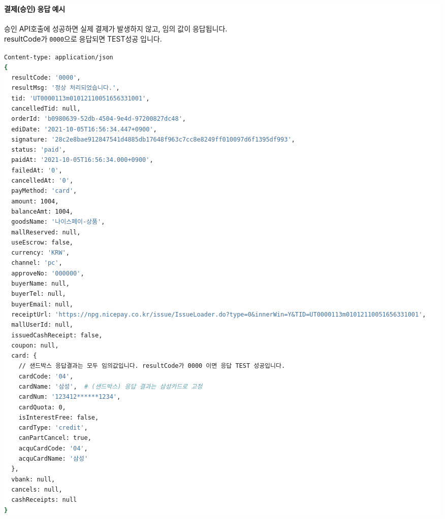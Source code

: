 

#### 결제(승인) 응답 예시
승인 API호출에 성공하면 실제 결제가 발생하지 않고, 임의 값이 응답됩니다.  
resultCode가 `0000`으로 응답되면 TEST성공 입니다.

```bash
Content-type: application/json
{
  resultCode: '0000',
  resultMsg: '정상 처리되었습니다.',
  tid: 'UT0000113m01012110051656331001',
  cancelledTid: null,
  orderId: 'b0980639-52db-4504-9e4d-97200827dc48',
  ediDate: '2021-10-05T16:56:34.447+0900',
  signature: '28c2e8bae912847541d4885db17648f963c7cc8e8249ff010097d6f1395df993',
  status: 'paid',
  paidAt: '2021-10-05T16:56:34.000+0900',
  failedAt: '0',
  cancelledAt: '0',
  payMethod: 'card',
  amount: 1004,
  balanceAmt: 1004,
  goodsName: '나이스페이-상품',
  mallReserved: null,
  useEscrow: false,
  currency: 'KRW',
  channel: 'pc',
  approveNo: '000000',
  buyerName: null,
  buyerTel: null,
  buyerEmail: null,
  receiptUrl: 'https://npg.nicepay.co.kr/issue/IssueLoader.do?type=0&innerWin=Y&TID=UT0000113m01012110051656331001',
  mallUserId: null,
  issuedCashReceipt: false,
  coupon: null,
  card: {
    // 샌드박스 응답결과는 모두 임의값입니다. resultCode가 0000 이면 응답 TEST 성공입니다.
    cardCode: '04',
    cardName: '삼성',  # (샌드박스) 응답 결과는 삼성카드로 고정 
    cardNum: '123412******1234',
    cardQuota: 0,
    isInterestFree: false,
    cardType: 'credit',
    canPartCancel: true,
    acquCardCode: '04',
    acquCardName: '삼성'
  },
  vbank: null,
  cancels: null,
  cashReceipts: null
}
```
